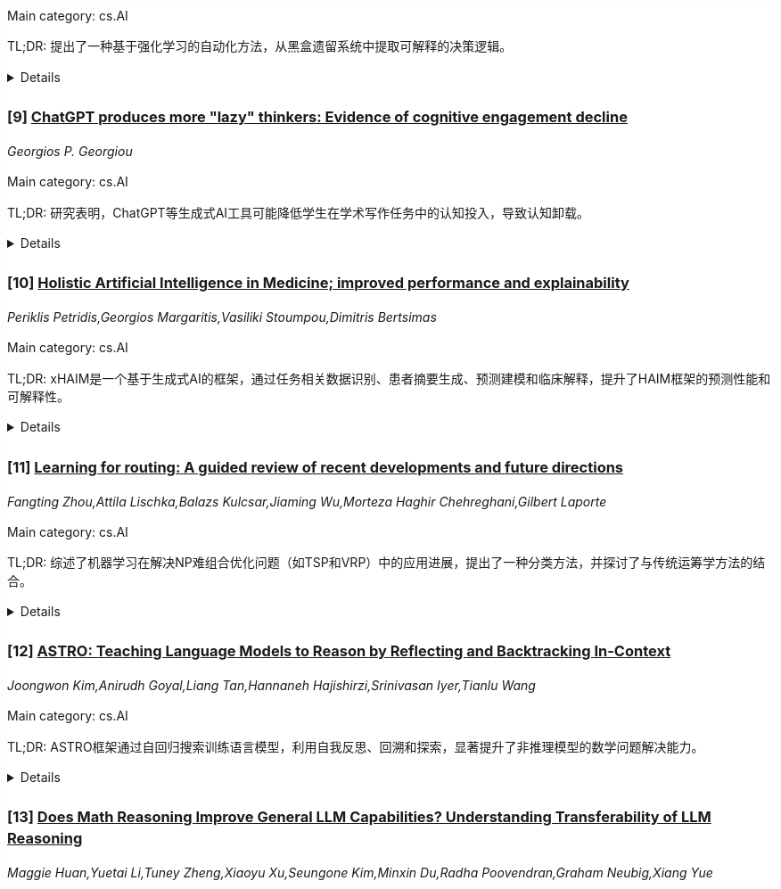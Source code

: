 Main category: cs.AI

TL;DR: 提出了一种基于强化学习的自动化方法，从黑盒遗留系统中提取可解释的决策逻辑。


<details><summary>Details</summary></details>


### [9] [ChatGPT produces more "lazy" thinkers: Evidence of cognitive engagement decline](https://arxiv.org/abs/2507.00181)
*Georgios P. Georgiou*

Main category: cs.AI

TL;DR: 研究表明，ChatGPT等生成式AI工具可能降低学生在学术写作任务中的认知投入，导致认知卸载。


<details><summary>Details</summary></details>


### [10] [Holistic Artificial Intelligence in Medicine; improved performance and explainability](https://arxiv.org/abs/2507.00205)
*Periklis Petridis,Georgios Margaritis,Vasiliki Stoumpou,Dimitris Bertsimas*

Main category: cs.AI

TL;DR: xHAIM是一个基于生成式AI的框架，通过任务相关数据识别、患者摘要生成、预测建模和临床解释，提升了HAIM框架的预测性能和可解释性。


<details><summary>Details</summary></details>


### [11] [Learning for routing: A guided review of recent developments and future directions](https://arxiv.org/abs/2507.00218)
*Fangting Zhou,Attila Lischka,Balazs Kulcsar,Jiaming Wu,Morteza Haghir Chehreghani,Gilbert Laporte*

Main category: cs.AI

TL;DR: 综述了机器学习在解决NP难组合优化问题（如TSP和VRP）中的应用进展，提出了一种分类方法，并探讨了与传统运筹学方法的结合。


<details><summary>Details</summary></details>


### [12] [ASTRO: Teaching Language Models to Reason by Reflecting and Backtracking In-Context](https://arxiv.org/abs/2507.00417)
*Joongwon Kim,Anirudh Goyal,Liang Tan,Hannaneh Hajishirzi,Srinivasan Iyer,Tianlu Wang*

Main category: cs.AI

TL;DR: ASTRO框架通过自回归搜索训练语言模型，利用自我反思、回溯和探索，显著提升了非推理模型的数学问题解决能力。


<details><summary>Details</summary></details>


### [13] [Does Math Reasoning Improve General LLM Capabilities? Understanding Transferability of LLM Reasoning](https://arxiv.org/abs/2507.00432)
*Maggie Huan,Yuetai Li,Tuney Zheng,Xiaoyu Xu,Seungone Kim,Minxin Du,Radha Poovendran,Graham Neubig,Xiang Yue*

